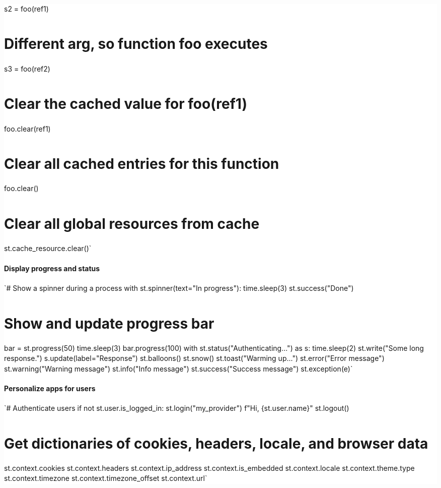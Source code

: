s2 = foo(ref1)
# Different arg, so function foo executes
s3 = foo(ref2)
# Clear the cached value for foo(ref1)
foo.clear(ref1)
# Clear all cached entries for this function
foo.clear()
# Clear all global resources from cache
st.cache_resource.clear()`

#### Display progress and status

`# Show a spinner during a process
with st.spinner(text="In progress"):
time.sleep(3)
st.success("Done")
# Show and update progress bar
bar = st.progress(50)
time.sleep(3)
bar.progress(100)
with st.status("Authenticating...") as s:
time.sleep(2)
st.write("Some long response.")
s.update(label="Response")
st.balloons()
st.snow()
st.toast("Warming up...")
st.error("Error message")
st.warning("Warning message")
st.info("Info message")
st.success("Success message")
st.exception(e)`

#### Personalize apps for users

`# Authenticate users
if not st.user.is_logged_in:
st.login("my_provider")
f"Hi, {st.user.name}"
st.logout()
# Get dictionaries of cookies, headers, locale, and browser data
st.context.cookies
st.context.headers
st.context.ip_address
st.context.is_embedded
st.context.locale
st.context.theme.type
st.context.timezone
st.context.timezone_offset
st.context.url`
